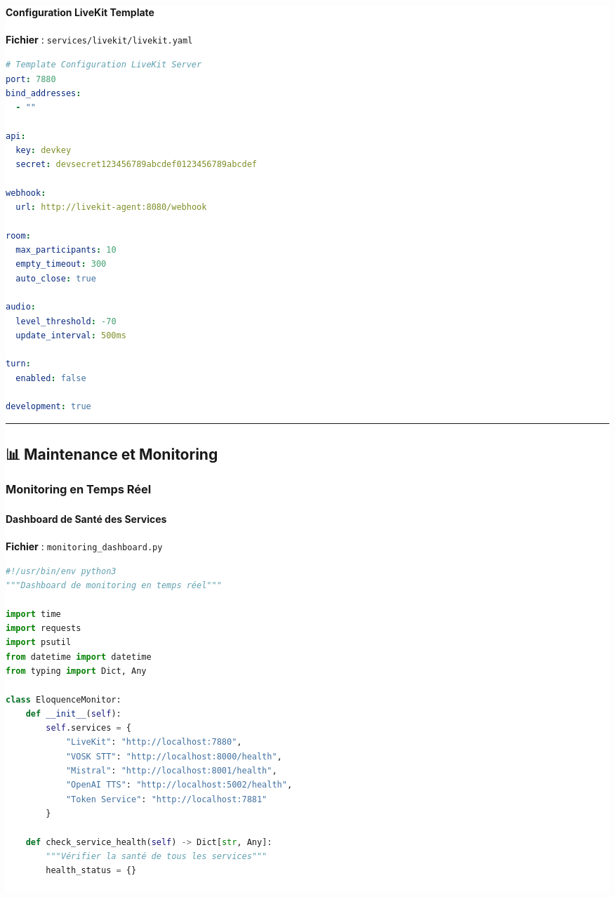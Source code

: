 #### Configuration LiveKit Template
**Fichier** : `services/livekit/livekit.yaml`

```yaml
# Template Configuration LiveKit Server
port: 7880
bind_addresses:
  - ""

api:
  key: devkey
  secret: devsecret123456789abcdef0123456789abcdef

webhook:
  url: http://livekit-agent:8080/webhook

room:
  max_participants: 10
  empty_timeout: 300
  auto_close: true

audio:
  level_threshold: -70
  update_interval: 500ms

turn:
  enabled: false

development: true
```

---

## 📊 Maintenance et Monitoring

### Monitoring en Temps Réel

#### Dashboard de Santé des Services
**Fichier** : `monitoring_dashboard.py`

```python
#!/usr/bin/env python3
"""Dashboard de monitoring en temps réel"""

import time
import requests
import psutil
from datetime import datetime
from typing import Dict, Any

class EloquenceMonitor:
    def __init__(self):
        self.services = {
            "LiveKit": "http://localhost:7880",
            "VOSK STT": "http://localhost:8000/health",
            "Mistral": "http://localhost:8001/health",
            "OpenAI TTS": "http://localhost:5002/health",
            "Token Service": "http://localhost:7881"
        }
        
    def check_service_health(self) -> Dict[str, Any]:
        """Vérifier la santé de tous les services"""
        health_status = {}
        
```